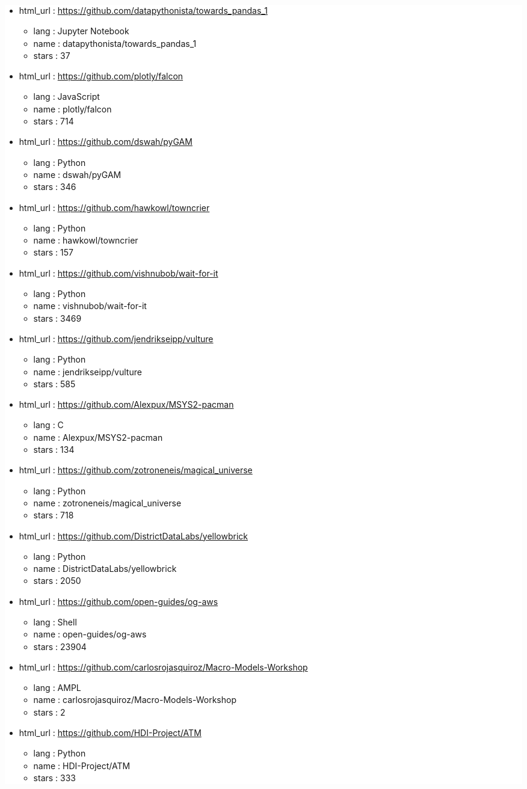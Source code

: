 - html_url : https://github.com/datapythonista/towards_pandas_1
    - lang : Jupyter Notebook
    - name : datapythonista/towards_pandas_1
    - stars : 37

- html_url : https://github.com/plotly/falcon
    - lang : JavaScript
    - name : plotly/falcon
    - stars : 714

- html_url : https://github.com/dswah/pyGAM
    - lang : Python
    - name : dswah/pyGAM
    - stars : 346

- html_url : https://github.com/hawkowl/towncrier
    - lang : Python
    - name : hawkowl/towncrier
    - stars : 157

- html_url : https://github.com/vishnubob/wait-for-it
    - lang : Python
    - name : vishnubob/wait-for-it
    - stars : 3469

- html_url : https://github.com/jendrikseipp/vulture
    - lang : Python
    - name : jendrikseipp/vulture
    - stars : 585

- html_url : https://github.com/Alexpux/MSYS2-pacman
    - lang : C
    - name : Alexpux/MSYS2-pacman
    - stars : 134

- html_url : https://github.com/zotroneneis/magical_universe
    - lang : Python
    - name : zotroneneis/magical_universe
    - stars : 718

- html_url : https://github.com/DistrictDataLabs/yellowbrick
    - lang : Python
    - name : DistrictDataLabs/yellowbrick
    - stars : 2050

- html_url : https://github.com/open-guides/og-aws
    - lang : Shell
    - name : open-guides/og-aws
    - stars : 23904

- html_url : https://github.com/carlosrojasquiroz/Macro-Models-Workshop
    - lang : AMPL
    - name : carlosrojasquiroz/Macro-Models-Workshop
    - stars : 2

- html_url : https://github.com/HDI-Project/ATM
    - lang : Python
    - name : HDI-Project/ATM
    - stars : 333
